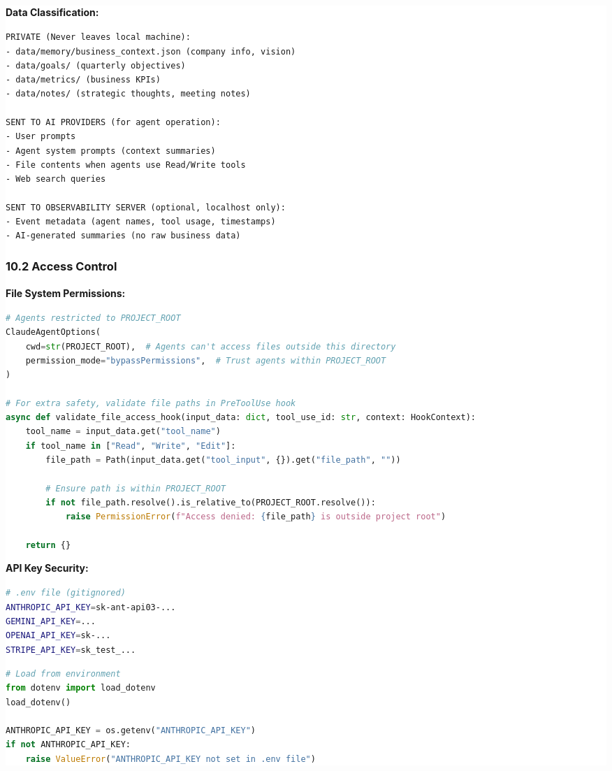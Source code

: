 **Data Classification:**
```
PRIVATE (Never leaves local machine):
- data/memory/business_context.json (company info, vision)
- data/goals/ (quarterly objectives)
- data/metrics/ (business KPIs)
- data/notes/ (strategic thoughts, meeting notes)

SENT TO AI PROVIDERS (for agent operation):
- User prompts
- Agent system prompts (context summaries)
- File contents when agents use Read/Write tools
- Web search queries

SENT TO OBSERVABILITY SERVER (optional, localhost only):
- Event metadata (agent names, tool usage, timestamps)
- AI-generated summaries (no raw business data)
```

### 10.2 Access Control

**File System Permissions:**
```python
# Agents restricted to PROJECT_ROOT
ClaudeAgentOptions(
    cwd=str(PROJECT_ROOT),  # Agents can't access files outside this directory
    permission_mode="bypassPermissions",  # Trust agents within PROJECT_ROOT
)

# For extra safety, validate file paths in PreToolUse hook
async def validate_file_access_hook(input_data: dict, tool_use_id: str, context: HookContext):
    tool_name = input_data.get("tool_name")
    if tool_name in ["Read", "Write", "Edit"]:
        file_path = Path(input_data.get("tool_input", {}).get("file_path", ""))

        # Ensure path is within PROJECT_ROOT
        if not file_path.resolve().is_relative_to(PROJECT_ROOT.resolve()):
            raise PermissionError(f"Access denied: {file_path} is outside project root")

    return {}
```

**API Key Security:**
```bash
# .env file (gitignored)
ANTHROPIC_API_KEY=sk-ant-api03-...
GEMINI_API_KEY=...
OPENAI_API_KEY=sk-...
STRIPE_API_KEY=sk_test_...
```

```python
# Load from environment
from dotenv import load_dotenv
load_dotenv()

ANTHROPIC_API_KEY = os.getenv("ANTHROPIC_API_KEY")
if not ANTHROPIC_API_KEY:
    raise ValueError("ANTHROPIC_API_KEY not set in .env file")
```
